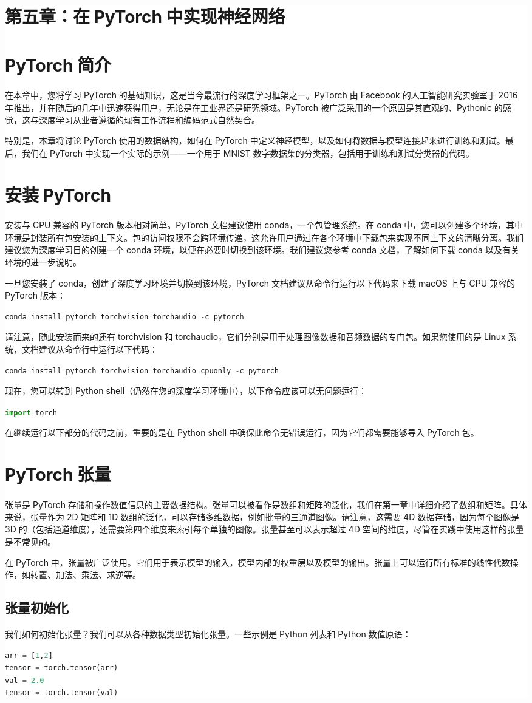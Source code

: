 # 第五章：在 PyTorch 中实现神经网络

# PyTorch 简介

在本章中，您将学习 PyTorch 的基础知识，这是当今最流行的深度学习框架之一。PyTorch 由 Facebook 的人工智能研究实验室于 2016 年推出，并在随后的几年中迅速获得用户，无论是在工业界还是研究领域。PyTorch 被广泛采用的一个原因是其直观的、Pythonic 的感觉，这与深度学习从业者遵循的现有工作流程和编码范式自然契合。

特别是，本章将讨论 PyTorch 使用的数据结构，如何在 PyTorch 中定义神经模型，以及如何将数据与模型连接起来进行训练和测试。最后，我们在 PyTorch 中实现一个实际的示例——一个用于 MNIST 数字数据集的分类器，包括用于训练和测试分类器的代码。

# 安装 PyTorch

安装与 CPU 兼容的 PyTorch 版本相对简单。PyTorch 文档建议使用 conda，一个包管理系统。在 conda 中，您可以创建多个环境，其中环境是封装所有包安装的上下文。包的访问权限不会跨环境传递，这允许用户通过在各个环境中下载包来实现不同上下文的清晰分离。我们建议您为深度学习目的创建一个 conda 环境，以便在必要时切换到该环境。我们建议您参考 conda 文档，了解如何下载 conda 以及有关环境的进一步说明。

一旦您安装了 conda，创建了深度学习环境并切换到该环境，PyTorch 文档建议从命令行运行以下代码来下载 macOS 上与 CPU 兼容的 PyTorch 版本：

```py
conda install pytorch torchvision torchaudio -c pytorch

```

请注意，随此安装而来的还有 torchvision 和 torchaudio，它们分别是用于处理图像数据和音频数据的专门包。如果您使用的是 Linux 系统，文档建议从命令行中运行以下代码：

```py
conda install pytorch torchvision torchaudio cpuonly -c pytorch

```

现在，您可以转到 Python shell（仍然在您的深度学习环境中），以下命令应该可以无问题运行：

```py
import torch

```

在继续运行以下部分的代码之前，重要的是在 Python shell 中确保此命令无错误运行，因为它们都需要能够导入 PyTorch 包。

# PyTorch 张量

张量是 PyTorch 存储和操作数值信息的主要数据结构。张量可以被看作是数组和矩阵的泛化，我们在第一章中详细介绍了数组和矩阵。具体来说，张量作为 2D 矩阵和 1D 数组的泛化，可以存储多维数据，例如批量的三通道图像。请注意，这需要 4D 数据存储，因为每个图像是 3D 的（包括通道维度），还需要第四个维度来索引每个单独的图像。张量甚至可以表示超过 4D 空间的维度，尽管在实践中使用这样的张量是不常见的。

在 PyTorch 中，张量被广泛使用。它们用于表示模型的输入，模型内部的权重层以及模型的输出。张量上可以运行所有标准的线性代数操作，如转置、加法、乘法、求逆等。

## 张量初始化

我们如何初始化张量？我们可以从各种数据类型初始化张量。一些示例是 Python 列表和 Python 数值原语：

```py
arr = [1,2]
tensor = torch.tensor(arr)
val = 2.0
tensor = torch.tensor(val)

```
